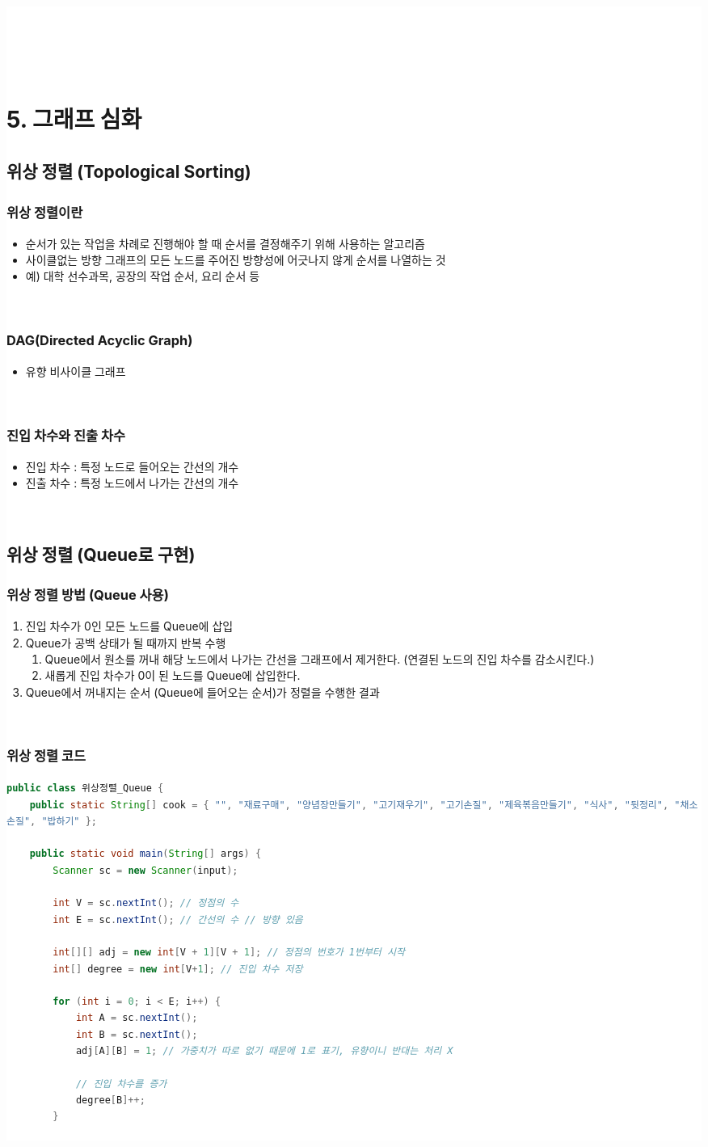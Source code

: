 <br>
<br>
<br>
<br>

# 5. 그래프 심화

## 위상 정렬 (Topological Sorting)

### 위상 정렬이란
- 순서가 있는 작업을 차례로 진행해야 할 때 순서를 결정해주기 위해 사용하는 알고리즘
- 사이클없는 방향 그래프의 모든 노드를 주어진 방향성에 어긋나지 않게 순서를 나열하는 것
- 예) 대학 선수과목, 공장의 작업 순서, 요리 순서 등

<br>

### DAG(Directed Acyclic Graph)
- 유향 비사이클 그래프

<br>

### 진입 차수와 진출 차수
- 진입 차수 : 특정 노드로 들어오는 간선의 개수
- 진출 차수 : 특정 노드에서 나가는 간선의 개수

<br>

## 위상 정렬 (Queue로 구현)
### 위상 정렬 방법 (Queue 사용)
1. 진입 차수가 0인 모든 노드를 Queue에 삽입
2. Queue가 공백 상태가 될 때까지 반복 수행
   1. Queue에서 원소를 꺼내 해당 노드에서 나가는 간선을 그래프에서 제거한다. (연결된 노드의 진입 차수를 감소시킨다.)
   2. 새롭게 진입 차수가 0이 된 노드를 Queue에 삽입한다.
3. Queue에서 꺼내지는 순서 (Queue에 들어오는 순서)가 정렬을 수행한 결과

<br>

### 위상 정렬 코드
```Java
public class 위상정렬_Queue {
	public static String[] cook = { "", "재료구매", "양념장만들기", "고기재우기", "고기손질", "제육볶음만들기", "식사", "뒷정리", "채소손질", "밥하기" };

	public static void main(String[] args) {
		Scanner sc = new Scanner(input);

		int V = sc.nextInt(); // 정점의 수
		int E = sc.nextInt(); // 간선의 수 // 방향 있음

		int[][] adj = new int[V + 1][V + 1]; // 정점의 번호가 1번부터 시작
		int[] degree = new int[V+1]; // 진입 차수 저장
		
		for (int i = 0; i < E; i++) {
			int A = sc.nextInt();
			int B = sc.nextInt();
			adj[A][B] = 1; // 가중치가 따로 없기 때문에 1로 표기, 유향이니 반대는 처리 X
			
			// 진입 차수를 증가
			degree[B]++;
		}
		
```